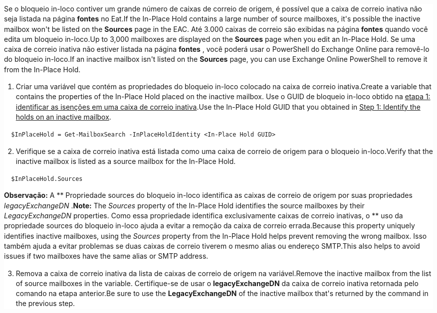 <span data-ttu-id="3bbd1-181">Se o bloqueio in-loco contiver um grande número de caixas de correio de origem, é possível que a caixa de correio inativa não seja listada na página **fontes** no Eat.</span><span class="sxs-lookup"><span data-stu-id="3bbd1-181">If the In-Place Hold contains a large number of source mailboxes, it's possible the inactive mailbox won't be listed on the **Sources** page in the EAC.</span></span> <span data-ttu-id="3bbd1-182">Até 3.000 caixas de correio são exibidas na página **fontes** quando você edita um bloqueio in-loco.</span><span class="sxs-lookup"><span data-stu-id="3bbd1-182">Up to 3,000 mailboxes are displayed on the **Sources** page when you edit an In-Place Hold.</span></span> <span data-ttu-id="3bbd1-183">Se uma caixa de correio inativa não estiver listada na página **fontes** , você poderá usar o PowerShell do Exchange Online para removê-lo do bloqueio in-loco.</span><span class="sxs-lookup"><span data-stu-id="3bbd1-183">If an inactive mailbox isn't listed on the **Sources** page, you can use Exchange Online PowerShell to remove it from the In-Place Hold.</span></span> 
  
1. <span data-ttu-id="3bbd1-184">Criar uma variável que contém as propriedades do bloqueio in-loco colocado na caixa de correio inativa.</span><span class="sxs-lookup"><span data-stu-id="3bbd1-184">Create a variable that contains the properties of the In-Place Hold placed on the inactive mailbox.</span></span> <span data-ttu-id="3bbd1-185">Use o GUID de bloqueio in-loco obtido na [etapa 1: identificar as isenções em uma caixa de correio inativa](#step-1-identify-the-holds-on-an-inactive-mailbox).</span><span class="sxs-lookup"><span data-stu-id="3bbd1-185">Use the In-Place Hold GUID that you obtained in [Step 1: Identify the holds on an inactive mailbox](#step-1-identify-the-holds-on-an-inactive-mailbox).</span></span>
    
```
  $InPlaceHold = Get-MailboxSearch -InPlaceHoldIdentity <In-Place Hold GUID>
```

2. <span data-ttu-id="3bbd1-186">Verifique se a caixa de correio inativa está listada como uma caixa de correio de origem para o bloqueio in-loco.</span><span class="sxs-lookup"><span data-stu-id="3bbd1-186">Verify that the inactive mailbox is listed as a source mailbox for the In-Place Hold.</span></span> 
    
```
  $InPlaceHold.Sources
```

   <span data-ttu-id="3bbd1-187">**Observação:** A \*\* Propriedade sources do bloqueio in-loco identifica as caixas de correio de origem por suas propriedades *legacyExchangeDN* .</span><span class="sxs-lookup"><span data-stu-id="3bbd1-187">**Note:** The *Sources* property of the In-Place Hold identifies the source mailboxes by their *LegacyExchangeDN* properties.</span></span> <span data-ttu-id="3bbd1-188">Como essa propriedade identifica exclusivamente caixas de correio inativas, o \*\* uso da propriedade sources do bloqueio in-loco ajuda a evitar a remoção da caixa de correio errada.</span><span class="sxs-lookup"><span data-stu-id="3bbd1-188">Because this property uniquely identifies inactive mailboxes, using the *Sources* property from the In-Place Hold helps prevent removing the wrong mailbox.</span></span> <span data-ttu-id="3bbd1-189">Isso também ajuda a evitar problemas se duas caixas de correio tiverem o mesmo alias ou endereço SMTP.</span><span class="sxs-lookup"><span data-stu-id="3bbd1-189">This also helps to avoid issues if two mailboxes have the same alias or SMTP address.</span></span> 
   
3. <span data-ttu-id="3bbd1-190">Remova a caixa de correio inativa da lista de caixas de correio de origem na variável.</span><span class="sxs-lookup"><span data-stu-id="3bbd1-190">Remove the inactive mailbox from the list of source mailboxes in the variable.</span></span> <span data-ttu-id="3bbd1-191">Certifique-se de usar o **legacyExchangeDN** da caixa de correio inativa retornada pelo comando na etapa anterior.</span><span class="sxs-lookup"><span data-stu-id="3bbd1-191">Be sure to use the **LegacyExchangeDN** of the inactive mailbox that's returned by the command in the previous step.</span></span> 
    